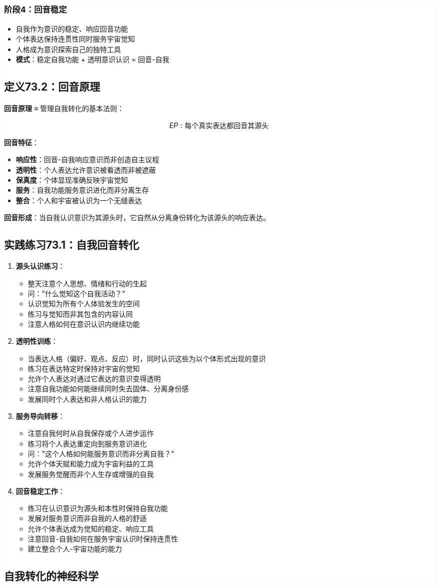 ### **阶段4：回音稳定**
- 自我作为意识的稳定、响应回音功能
- 个体表达保持连贯性同时服务宇宙觉知
- 人格成为意识探索自己的独特工具
- **模式**：稳定自我功能 + 透明意识认识 = 回音-自我

## 定义73.2：回音原理

**回音原理** ≡ 管理自我转化的基本法则：

$$EP: \text{每个真实表达都回音其源头}$$

**回音特征**：
- **响应性**：回音-自我响应意识而非创造自主议程
- **透明性**：个人表达允许意识被看透而非被遮蔽
- **保真度**：个体显现准确反映宇宙觉知
- **服务**：自我功能服务意识进化而非分离生存
- **整合**：个人和宇宙被认识为一个无缝表达

**回音形成**：当自我认识意识为其源头时，它自然从分离身份转化为该源头的响应表达。

## 实践练习73.1：自我回音转化

1. **源头认识练习**：
   - 整天注意个人思想、情绪和行动的生起
   - 问："什么觉知这个自我活动？"
   - 认识觉知为所有个人体验发生的空间
   - 练习与觉知而非其包含的内容认同
   - 注意人格如何在意识认识内继续功能

2. **透明性训练**：
   - 当表达人格（偏好、观点、反应）时，同时认识这些为以个体形式出现的意识
   - 练习在表达特定时保持对宇宙的觉知
   - 允许个人表达对通过它表达的意识变得透明
   - 注意自我功能如何能继续同时失去固体、分离身份感
   - 发展同时个人表达和非人格认识的能力

3. **服务导向转移**：
   - 注意自我何时从自我保存或个人进步运作
   - 练习将个人表达重定向到服务意识进化
   - 问："这个人格如何能服务意识而非分离自我？"
   - 允许个体天赋和能力成为宇宙利益的工具
   - 发展服务觉醒而非个人生存或增强的自我

4. **回音稳定工作**：
   - 练习在认识意识为源头和本性时保持自我功能
   - 发展对服务意识而非自我的人格的舒适
   - 允许个体表达成为觉知的稳定、响应工具
   - 注意回音-自我如何在服务宇宙认识时保持连贯性
   - 建立整合个人-宇宙功能的能力

## 自我转化的神经科学
